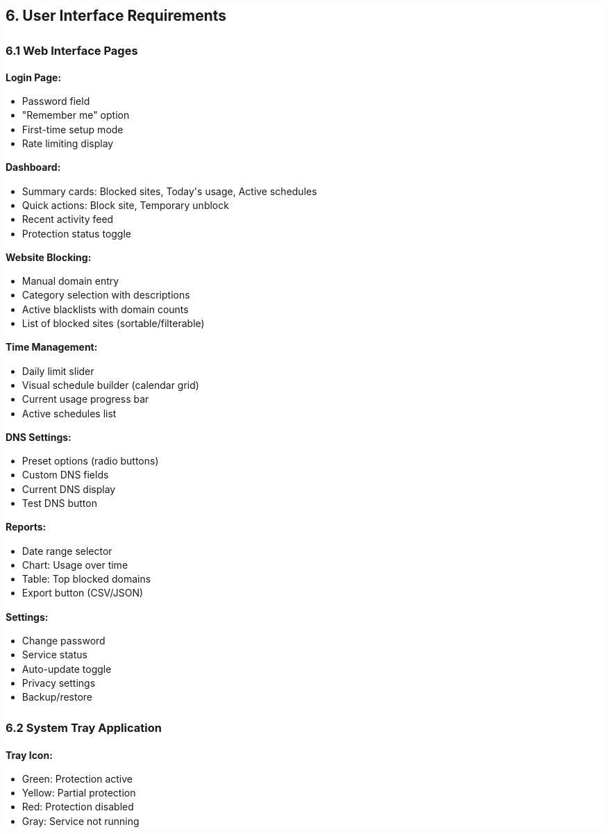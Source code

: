 
## 6. User Interface Requirements

### 6.1 Web Interface Pages

**Login Page:**
- Password field
- "Remember me" option
- First-time setup mode
- Rate limiting display

**Dashboard:**
- Summary cards: Blocked sites, Today's usage, Active schedules
- Quick actions: Block site, Temporary unblock
- Recent activity feed
- Protection status toggle

**Website Blocking:**
- Manual domain entry
- Category selection with descriptions
- Active blacklists with domain counts
- List of blocked sites (sortable/filterable)

**Time Management:**
- Daily limit slider
- Visual schedule builder (calendar grid)
- Current usage progress bar
- Active schedules list

**DNS Settings:**
- Preset options (radio buttons)
- Custom DNS fields
- Current DNS display
- Test DNS button

**Reports:**
- Date range selector
- Chart: Usage over time
- Table: Top blocked domains
- Export button (CSV/JSON)

**Settings:**
- Change password
- Service status
- Auto-update toggle
- Privacy settings
- Backup/restore

### 6.2 System Tray Application

**Tray Icon:**
- Green: Protection active
- Yellow: Partial protection
- Red: Protection disabled
- Gray: Service not running
